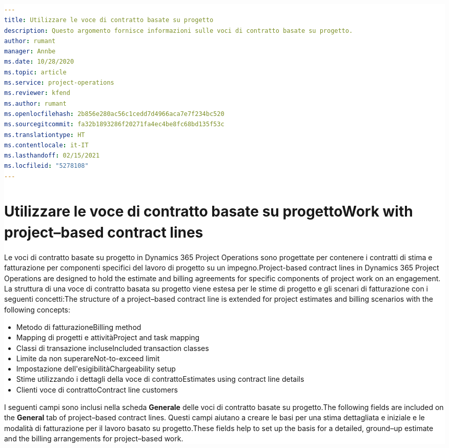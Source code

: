 ```yaml
---
title: Utilizzare le voce di contratto basate su progetto
description: Questo argomento fornisce informazioni sulle voci di contratto basate su progetto.
author: rumant
manager: Annbe
ms.date: 10/28/2020
ms.topic: article
ms.service: project-operations
ms.reviewer: kfend
ms.author: rumant
ms.openlocfilehash: 2b856e280ac56c1cedd7d4966aca7e7f234bc520
ms.sourcegitcommit: fa32b1893286f20271fa4ec4be8fc68bd135f53c
ms.translationtype: HT
ms.contentlocale: it-IT
ms.lasthandoff: 02/15/2021
ms.locfileid: "5278108"
---
```

# <a name="work-with-projectbased-contract-lines"></a><span data-ttu-id="e5b05-103">Utilizzare le voce di contratto basate su progetto</span><span class="sxs-lookup"><span data-stu-id="e5b05-103">Work with project–based contract lines</span></span>

<span data-ttu-id="e5b05-104">Le voci di contratto basate su progetto in Dynamics 365 Project Operations sono progettate per contenere i contratti di stima e fatturazione per componenti specifici del lavoro di progetto su un impegno.</span><span class="sxs-lookup"><span data-stu-id="e5b05-104">Project-based contract lines in Dynamics 365 Project Operations are designed to hold the estimate and billing agreements for specific components of project work on an engagement.</span></span> <span data-ttu-id="e5b05-105">La struttura di una voce di contratto basata su progetto viene estesa per le stime di progetto e gli scenari di fatturazione con i seguenti concetti:</span><span class="sxs-lookup"><span data-stu-id="e5b05-105">The structure of a project–based contract line is extended for project estimates and billing scenarios with the following concepts:</span></span>

- <span data-ttu-id="e5b05-106">Metodo di fatturazione</span><span class="sxs-lookup"><span data-stu-id="e5b05-106">Billing method</span></span>
- <span data-ttu-id="e5b05-107">Mapping di progetti e attività</span><span class="sxs-lookup"><span data-stu-id="e5b05-107">Project and task mapping</span></span>
- <span data-ttu-id="e5b05-108">Classi di transazione incluse</span><span class="sxs-lookup"><span data-stu-id="e5b05-108">Included transaction classes</span></span>
- <span data-ttu-id="e5b05-109">Limite da non superare</span><span class="sxs-lookup"><span data-stu-id="e5b05-109">Not-to-exceed limit</span></span>
- <span data-ttu-id="e5b05-110">Impostazione dell'esigibilità</span><span class="sxs-lookup"><span data-stu-id="e5b05-110">Chargeability setup</span></span>
- <span data-ttu-id="e5b05-111">Stime utilizzando i dettagli della voce di contratto</span><span class="sxs-lookup"><span data-stu-id="e5b05-111">Estimates using contract line details</span></span>
- <span data-ttu-id="e5b05-112">Clienti voce di contratto</span><span class="sxs-lookup"><span data-stu-id="e5b05-112">Contract line customers</span></span>

<span data-ttu-id="e5b05-113">I seguenti campi sono inclusi nella scheda **Generale** delle voci di contratto basate su progetto.</span><span class="sxs-lookup"><span data-stu-id="e5b05-113">The following fields are included on the **General** tab of project–based contract lines.</span></span> <span data-ttu-id="e5b05-114">Questi campi aiutano a creare le basi per una stima dettagliata e iniziale e le modalità di fatturazione per il lavoro basato su progetto.</span><span class="sxs-lookup"><span data-stu-id="e5b05-114">These fields help to set up the basis for a detailed, ground–up estimate and the billing arrangements for project–based work.</span></span>
